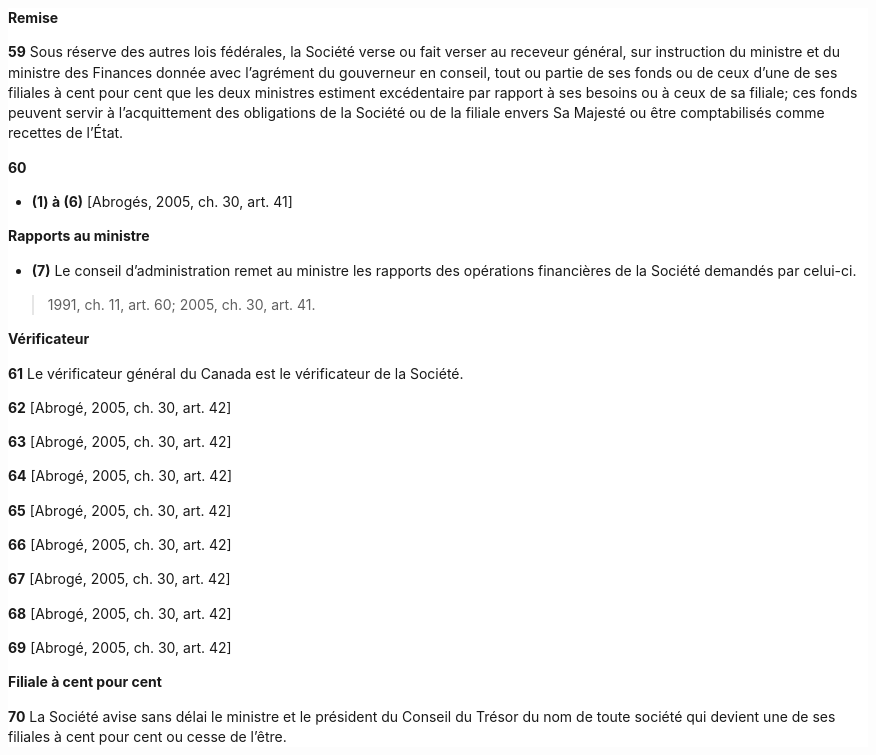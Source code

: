 


**Remise**

**59** Sous réserve des autres lois fédérales, la Société verse ou fait verser au receveur général, sur instruction du ministre et du ministre des Finances donnée avec l’agrément du gouverneur en conseil, tout ou partie de ses fonds ou de ceux d’une de ses filiales à cent pour cent que les deux ministres estiment excédentaire par rapport à ses besoins ou à ceux de sa filiale; ces fonds peuvent servir à l’acquittement des obligations de la Société ou de la filiale envers Sa Majesté ou être comptabilisés comme recettes de l’État.



**60** 

- **(1) à (6)** [Abrogés, 2005, ch. 30, art. 41]

**Rapports au ministre**

- **(7)** Le conseil d’administration remet au ministre les rapports des opérations financières de la Société demandés par celui-ci.
> 1991, ch. 11, art. 60; 2005, ch. 30, art. 41.





**Vérificateur**

**61** Le vérificateur général du Canada est le vérificateur de la Société.



**62** [Abrogé, 2005, ch. 30, art. 42]



**63** [Abrogé, 2005, ch. 30, art. 42]



**64** [Abrogé, 2005, ch. 30, art. 42]



**65** [Abrogé, 2005, ch. 30, art. 42]



**66** [Abrogé, 2005, ch. 30, art. 42]



**67** [Abrogé, 2005, ch. 30, art. 42]



**68** [Abrogé, 2005, ch. 30, art. 42]



**69** [Abrogé, 2005, ch. 30, art. 42]




**Filiale à cent pour cent**

**70** La Société avise sans délai le ministre et le président du Conseil du Trésor du nom de toute société qui devient une de ses filiales à cent pour cent ou cesse de l’être.
